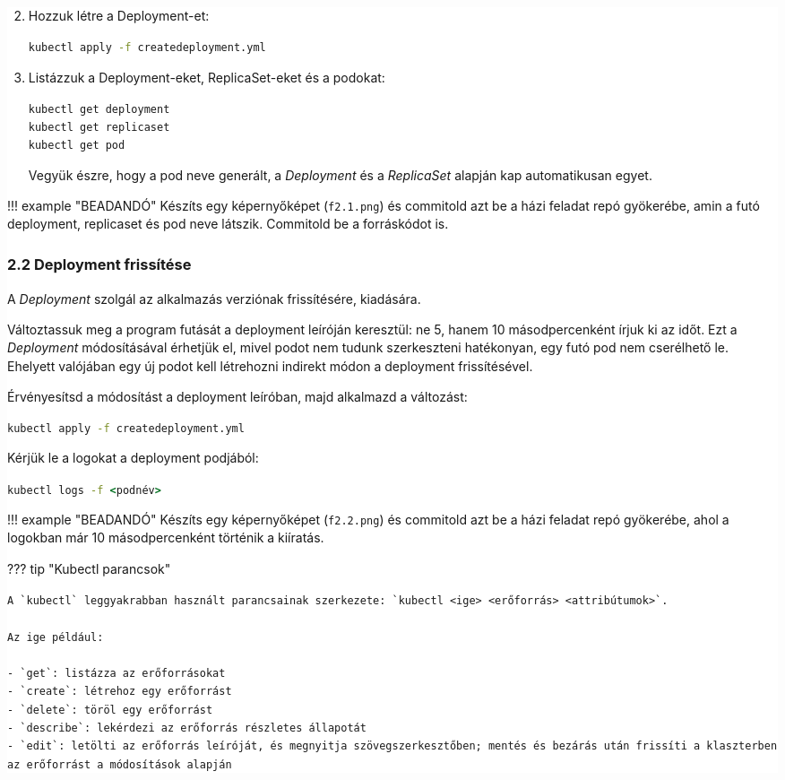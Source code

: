 2. Hozzuk létre a Deployment-et:

    ```cmd
    kubectl apply -f createdeployment.yml
    ```

3. Listázzuk a Deployment-eket, ReplicaSet-eket és a podokat:

    ```cmd
    kubectl get deployment
    kubectl get replicaset
    kubectl get pod
    ```

    Vegyük észre, hogy a pod neve generált, a _Deployment_ és a _ReplicaSet_ alapján kap automatikusan egyet.

!!! example "BEADANDÓ"
    Készíts egy képernyőképet (`f2.1.png`) és commitold azt be a házi feladat repó gyökerébe, amin a futó deployment, replicaset és pod neve látszik.
    Commitold be a forráskódot is.

### 2.2 Deployment frissítése

A _Deployment_ szolgál az alkalmazás verziónak frissítésére, kiadására.

Változtassuk meg a program futását a deployment leíróján keresztül: ne 5, hanem 10 másodpercenként írjuk ki az időt.
Ezt a _Deployment_ módosításával érhetjük el, mivel podot nem tudunk szerkeszteni hatékonyan, egy futó pod nem cserélhető le.
Ehelyett valójában egy új podot kell létrehozni indirekt módon a deployment frissítésével.

Érvényesítsd a módosítást a deployment leíróban, majd alkalmazd a változást:

```cmd
kubectl apply -f createdeployment.yml
```

Kérjük le a logokat a deployment podjából:

```cmd
kubectl logs -f <podnév>
```

!!! example "BEADANDÓ"
    Készíts egy képernyőképet (`f2.2.png`) és commitold azt be a házi feladat repó gyökerébe, ahol a logokban már 10 másodpercenként történik a kiíratás.

??? tip "Kubectl parancsok"

    A `kubectl` leggyakrabban használt parancsainak szerkezete: `kubectl <ige> <erőforrás> <attribútumok>`.

    Az ige például:

    - `get`: listázza az erőforrásokat
    - `create`: létrehoz egy erőforrást
    - `delete`: töröl egy erőforrást
    - `describe`: lekérdezi az erőforrás részletes állapotát
    - `edit`: letölti az erőforrás leíróját, és megnyitja szövegszerkesztőben; mentés és bezárás után frissíti a klaszterben az erőforrást a módosítások alapján
